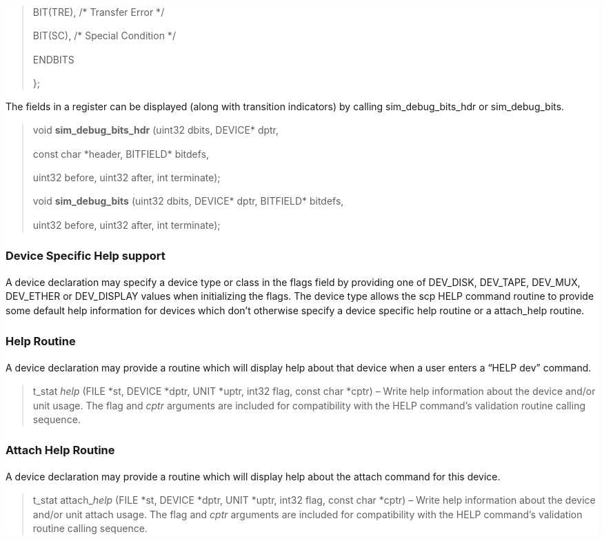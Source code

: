 > 
> BIT(TRE), /\* Transfer Error \*/
> 
> BIT(SC), /\* Special Condition \*/
> 
> ENDBITS
> 
> };

The fields in a register can be displayed (along with transition
indicators) by calling sim\_debug\_bits\_hdr or sim\_debug\_bits.

> void **sim\_debug\_bits\_hdr** (uint32 dbits, DEVICE\* dptr,
> 
> const char \*header, BITFIELD\* bitdefs,
> 
> uint32 before, uint32 after, int terminate);
> 
> void **sim\_debug\_bits** (uint32 dbits, DEVICE\* dptr, BITFIELD\*
> bitdefs,
> 
> uint32 before, uint32 after, int terminate);

### Device Specific Help support

A device declaration may specify a device type or class in the flags
field by providing one of DEV\_DISK, DEV\_TAPE, DEV\_MUX, DEV\_ETHER or
DEV\_DISPLAY values when initializing the flags. The device type allows
the scp HELP command routine to provide some default help information
for devices which don’t otherwise specify a device specific help routine
or a attach\_help routine.

### Help Routine

A device declaration may provide a routine which will display help about
that device when a user enters a “HELP dev” command.

> t\_stat *help* (FILE \*st, DEVICE \*dptr, UNIT \*uptr, int32 flag,
> const char \*cptr) – Write help information about the device and/or
> unit usage. The flag and *cptr* arguments are included for
> compatibility with the HELP command’s validation routine calling
> sequence.

### Attach Help Routine

A device declaration may provide a routine which will display help about
the attach command for this device.

> t\_stat attach\_*help* (FILE \*st, DEVICE \*dptr, UNIT \*uptr, int32
> flag, const char \*cptr) – Write help information about the device
> and/or unit attach usage. The flag and *cptr* arguments are included
> for compatibility with the HELP command’s validation routine calling
> sequence.
